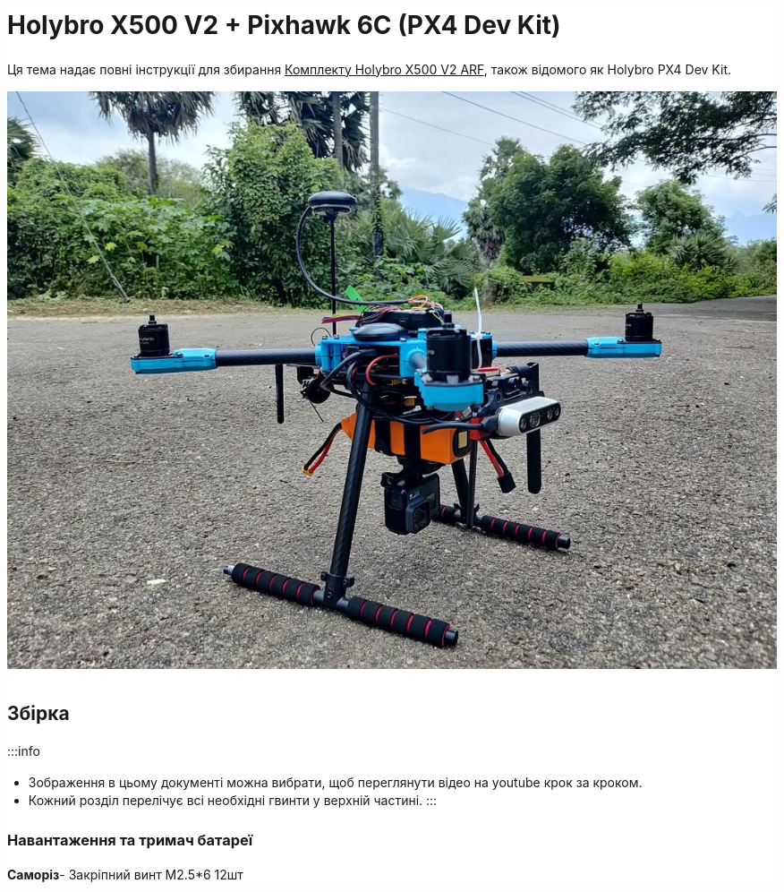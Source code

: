 # Holybro X500 V2 + Pixhawk 6C (PX4 Dev Kit)

Ця тема надає повні інструкції для збирання [Комплекту Holybro X500 V2 ARF](https://holybro.com/collections/x500-kits), також відомого як Holybro PX4 Dev Kit.

![The fully built vehicle with props removed](../../assets/airframes/multicopter/x500_v2_holybro_pixhawk6c/kit_no_props.jpg)


## Збірка

:::info
- Зображення в цьому документі можна вибрати, щоб переглянути відео на youtube крок за кроком.
- Кожний розділ перелічує всі необхідні гвинти у верхній частині.
:::

### Навантаження та тримач батареї

**Саморіз**- Закріпний винт M2.5*6 12шт
